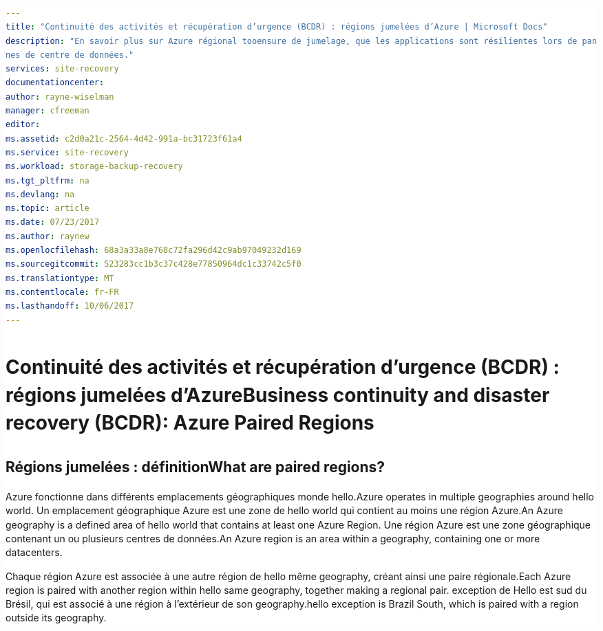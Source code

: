 ```yaml
---
title: "Continuité des activités et récupération d’urgence (BCDR) : régions jumelées d’Azure | Microsoft Docs"
description: "En savoir plus sur Azure régional tooensure de jumelage, que les applications sont résilientes lors de pannes de centre de données."
services: site-recovery
documentationcenter: 
author: rayne-wiselman
manager: cfreeman
editor: 
ms.assetid: c2d0a21c-2564-4d42-991a-bc31723f61a4
ms.service: site-recovery
ms.workload: storage-backup-recovery
ms.tgt_pltfrm: na
ms.devlang: na
ms.topic: article
ms.date: 07/23/2017
ms.author: raynew
ms.openlocfilehash: 68a3a33a8e768c72fa296d42c9ab97049232d169
ms.sourcegitcommit: 523283cc1b3c37c428e77850964dc1c33742c5f0
ms.translationtype: MT
ms.contentlocale: fr-FR
ms.lasthandoff: 10/06/2017
---
```

# <a name="business-continuity-and-disaster-recovery-bcdr-azure-paired-regions"></a><span data-ttu-id="fde2f-103">Continuité des activités et récupération d’urgence (BCDR) : régions jumelées d’Azure</span><span class="sxs-lookup"><span data-stu-id="fde2f-103">Business continuity and disaster recovery (BCDR): Azure Paired Regions</span></span>

## <a name="what-are-paired-regions"></a><span data-ttu-id="fde2f-104">Régions jumelées : définition</span><span class="sxs-lookup"><span data-stu-id="fde2f-104">What are paired regions?</span></span>

<span data-ttu-id="fde2f-105">Azure fonctionne dans différents emplacements géographiques monde hello.</span><span class="sxs-lookup"><span data-stu-id="fde2f-105">Azure operates in multiple geographies around hello world.</span></span> <span data-ttu-id="fde2f-106">Un emplacement géographique Azure est une zone de hello world qui contient au moins une région Azure.</span><span class="sxs-lookup"><span data-stu-id="fde2f-106">An Azure geography is a defined area of hello world that contains at least one Azure Region.</span></span> <span data-ttu-id="fde2f-107">Une région Azure est une zone géographique contenant un ou plusieurs centres de données.</span><span class="sxs-lookup"><span data-stu-id="fde2f-107">An Azure region is an area within a geography, containing one or more datacenters.</span></span>

<span data-ttu-id="fde2f-108">Chaque région Azure est associée à une autre région de hello même geography, créant ainsi une paire régionale.</span><span class="sxs-lookup"><span data-stu-id="fde2f-108">Each Azure region is paired with another region within hello same geography, together making a regional pair.</span></span> <span data-ttu-id="fde2f-109">exception de Hello est sud du Brésil, qui est associé à une région à l’extérieur de son geography.</span><span class="sxs-lookup"><span data-stu-id="fde2f-109">hello exception is Brazil South, which is paired with a region outside its geography.</span></span>
